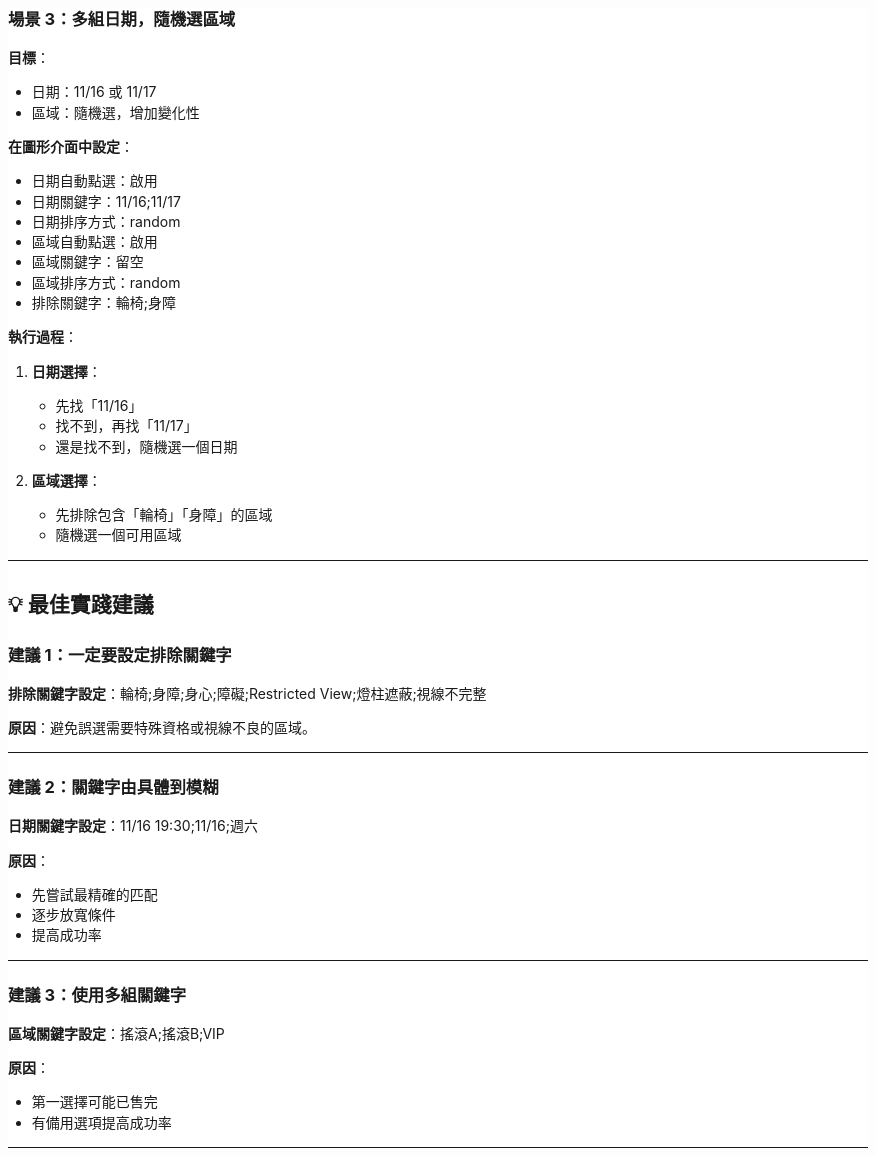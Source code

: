 
### 場景 3：多組日期，隨機選區域

**目標**：
- 日期：11/16 或 11/17
- 區域：隨機選，增加變化性

**在圖形介面中設定**：
- 日期自動點選：啟用
- 日期關鍵字：11/16;11/17
- 日期排序方式：random
- 區域自動點選：啟用
- 區域關鍵字：留空
- 區域排序方式：random
- 排除關鍵字：輪椅;身障

**執行過程**：
1. **日期選擇**：
   - 先找「11/16」
   - 找不到，再找「11/17」
   - 還是找不到，隨機選一個日期

2. **區域選擇**：
   - 先排除包含「輪椅」「身障」的區域
   - 隨機選一個可用區域

---

## 💡 最佳實踐建議

### 建議 1：一定要設定排除關鍵字
**排除關鍵字設定**：輪椅;身障;身心;障礙;Restricted View;燈柱遮蔽;視線不完整

**原因**：避免誤選需要特殊資格或視線不良的區域。

---

### 建議 2：關鍵字由具體到模糊
**日期關鍵字設定**：11/16 19:30;11/16;週六

**原因**：
- 先嘗試最精確的匹配
- 逐步放寬條件
- 提高成功率

---

### 建議 3：使用多組關鍵字
**區域關鍵字設定**：搖滾A;搖滾B;VIP

**原因**：
- 第一選擇可能已售完
- 有備用選項提高成功率

---